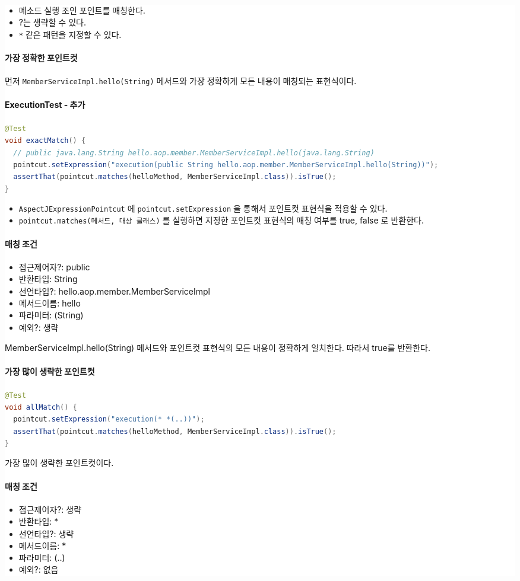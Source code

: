 - 메소드 실행 조인 포인트를 매칭한다.
- ?는 생략할 수 있다.
- `*` 같은 패턴을 지정할 수 있다.



#### 가장 정확한 포인트컷

먼저 `MemberServiceImpl.hello(String)` 메서드와 가장 정확하게 모든 내용이 매칭되는 표현식이다.



#### ExecutionTest - 추가

``` java
@Test
void exactMatch() {
  // public java.lang.String hello.aop.member.MemberServiceImpl.hello(java.lang.String)
  pointcut.setExpression("execution(public String hello.aop.member.MemberServiceImpl.hello(String))");
  assertThat(pointcut.matches(helloMethod, MemberServiceImpl.class)).isTrue();
}
```

- `AspectJExpressionPointcut` 에 `pointcut.setExpression` 을 통해서 포인트컷 표현식을 적용할 수 있다.
- `pointcut.matches(메서드, 대상 클래스)` 를 실행하면 지정한 포인트컷 표현식의 매칭 여부를 true, false 로 반환한다.

#### 매칭 조건

- 접근제어자?: public
- 반환타입: String
- 선언타입?: hello.aop.member.MemberServiceImpl
- 메서드이름: hello
- 파라미터: (String)
- 예외?: 생략

MemberServiceImpl.hello(String) 메서드와 포인트컷 표현식의 모든 내용이 정확하게 일치한다. 따라서 true를 반환한다.



#### 가장 많이 생략한 포인트컷

``` java
@Test
void allMatch() {
  pointcut.setExpression("execution(* *(..))");
  assertThat(pointcut.matches(helloMethod, MemberServiceImpl.class)).isTrue();
}
```

가장 많이 생략한 포인트컷이다.

#### 매칭 조건

- 접근제어자?: 생략
- 반환타입: *
- 선언타입?: 생략
- 메서드이름: *
- 파라미터: (..)
- 예외?: 없음

